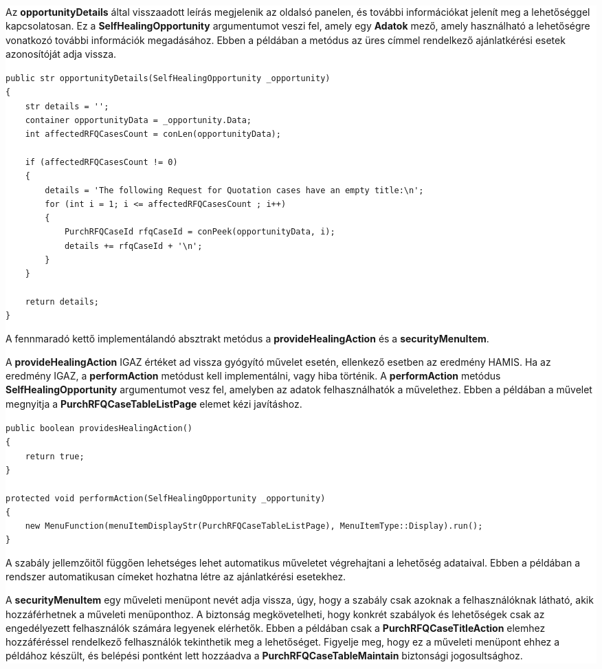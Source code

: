 Az **opportunityDetails** által visszaadott leírás megjelenik az oldalsó panelen, és további információkat jelenít meg a lehetőséggel kapcsolatosan. Ez a **SelfHealingOpportunity** argumentumot veszi fel, amely egy **Adatok** mező, amely használható a lehetőségre vonatkozó további információk megadásához. Ebben a példában a metódus az üres címmel rendelkező ajánlatkérési esetek azonosítóját adja vissza. 

```
public str opportunityDetails(SelfHealingOpportunity _opportunity) 
{ 
    str details = ''; 
    container opportunityData = _opportunity.Data; 
    int affectedRFQCasesCount = conLen(opportunityData); 

    if (affectedRFQCasesCount != 0) 
    { 
        details = 'The following Request for Quotation cases have an empty title:\n'; 
        for (int i = 1; i <= affectedRFQCasesCount ; i++) 
        { 
            PurchRFQCaseId rfqCaseId = conPeek(opportunityData, i); 
            details += rfqCaseId + '\n'; 
        } 
    } 

    return details; 
}
```

A fennmaradó kettő implementálandó absztrakt metódus a **provideHealingAction** és a **securityMenuItem**. 

A **provideHealingAction** IGAZ értéket ad vissza gyógyító művelet esetén, ellenkező esetben az eredmény HAMIS. Ha az eredmény IGAZ, a **performAction** metódust kell implementálni, vagy hiba történik. A **performAction** metódus **SelfHealingOpportunity** argumentumot vesz fel, amelyben az adatok felhasználhatók a művelethez. Ebben a példában a művelet megnyitja a **PurchRFQCaseTableListPage** elemet kézi javításhoz. 

```
public boolean providesHealingAction() 
{ 
    return true; 
} 

protected void performAction(SelfHealingOpportunity _opportunity) 
{ 
    new MenuFunction(menuItemDisplayStr(PurchRFQCaseTableListPage), MenuItemType::Display).run(); 
} 
```

A szabály jellemzőitől függően lehetséges lehet automatikus műveletet végrehajtani a lehetőség adataival. Ebben a példában a rendszer automatikusan címeket hozhatna létre az ajánlatkérési esetekhez. 

A **securityMenuItem** egy műveleti menüpont nevét adja vissza, úgy, hogy a szabály csak azoknak a felhasználóknak látható, akik hozzáférhetnek a műveleti menüponthoz. A biztonság megkövetelheti, hogy konkrét szabályok és lehetőségek csak az engedélyezett felhasználók számára legyenek elérhetők. Ebben a példában csak a **PurchRFQCaseTitleAction** elemhez hozzáféréssel rendelkező felhasználók tekinthetik meg a lehetőséget. Figyelje meg, hogy ez a műveleti menüpont ehhez a példához készült, és belépési pontként lett hozzáadva a **PurchRFQCaseTableMaintain** biztonsági jogosultsághoz. 
